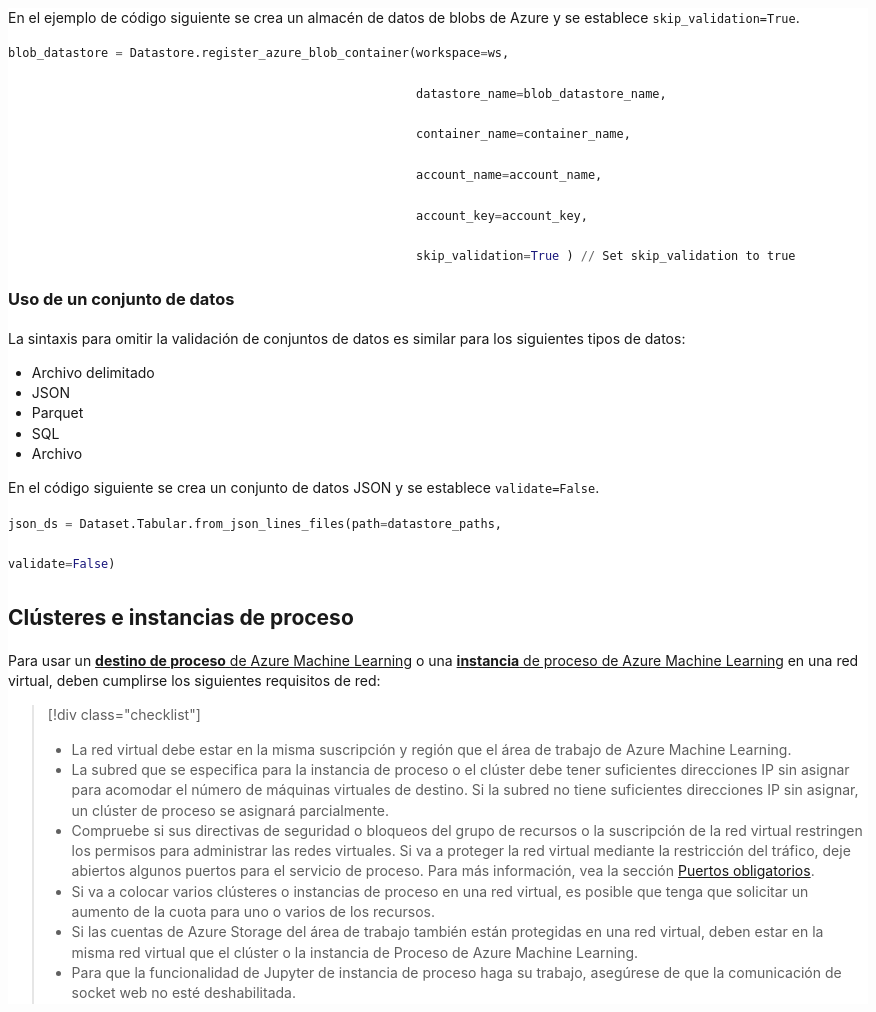 En el ejemplo de código siguiente se crea un almacén de datos de blobs de Azure y se establece `skip_validation=True`.

```python
blob_datastore = Datastore.register_azure_blob_container(workspace=ws,  

                                                         datastore_name=blob_datastore_name,  

                                                         container_name=container_name,  

                                                         account_name=account_name, 

                                                         account_key=account_key, 

                                                         skip_validation=True ) // Set skip_validation to true
```

### <a name="use-a-dataset"></a>Uso de un conjunto de datos

La sintaxis para omitir la validación de conjuntos de datos es similar para los siguientes tipos de datos:
- Archivo delimitado
- JSON 
- Parquet
- SQL
- Archivo

En el código siguiente se crea un conjunto de datos JSON y se establece `validate=False`.

```python
json_ds = Dataset.Tabular.from_json_lines_files(path=datastore_paths, 

validate=False) 

```


## <a name="compute-clusters--instances"></a><a name="compute-instance"></a>Clústeres e instancias de proceso 

Para usar un [__destino de proceso__ de Azure Machine Learning](concept-compute-target.md#azure-machine-learning-compute-managed) o una [__instancia__ de proceso de Azure Machine Learning](concept-compute-instance.md) en una red virtual, deben cumplirse los siguientes requisitos de red:

> [!div class="checklist"]
> * La red virtual debe estar en la misma suscripción y región que el área de trabajo de Azure Machine Learning.
> * La subred que se especifica para la instancia de proceso o el clúster debe tener suficientes direcciones IP sin asignar para acomodar el número de máquinas virtuales de destino. Si la subred no tiene suficientes direcciones IP sin asignar, un clúster de proceso se asignará parcialmente.
> * Compruebe si sus directivas de seguridad o bloqueos del grupo de recursos o la suscripción de la red virtual restringen los permisos para administrar las redes virtuales. Si va a proteger la red virtual mediante la restricción del tráfico, deje abiertos algunos puertos para el servicio de proceso. Para más información, vea la sección [Puertos obligatorios](#mlcports).
> * Si va a colocar varios clústeres o instancias de proceso en una red virtual, es posible que tenga que solicitar un aumento de la cuota para uno o varios de los recursos.
> * Si las cuentas de Azure Storage del área de trabajo también están protegidas en una red virtual, deben estar en la misma red virtual que el clúster o la instancia de Proceso de Azure Machine Learning. 
> * Para que la funcionalidad de Jupyter de instancia de proceso haga su trabajo, asegúrese de que la comunicación de socket web no esté deshabilitada.
